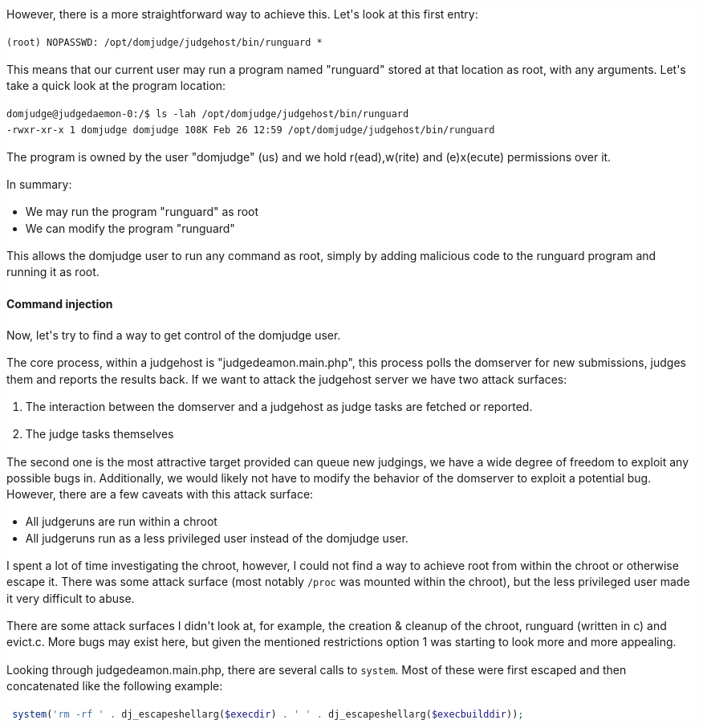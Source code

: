 However, there is a more straightforward way to achieve this. Let's look at this first entry:
```
(root) NOPASSWD: /opt/domjudge/judgehost/bin/runguard *
```

This means that our current user may run a program named "runguard" stored at that location as root, 
with any arguments. Let's take a quick look at the program location:
```
domjudge@judgedaemon-0:/$ ls -lah /opt/domjudge/judgehost/bin/runguard  
-rwxr-xr-x 1 domjudge domjudge 108K Feb 26 12:59 /opt/domjudge/judgehost/bin/runguard
```

The program is owned by the user "domjudge" (us) and we hold r(ead),w(rite) and (e)x(ecute) permissions over it.

In summary:
- We may run the program "runguard" as root
- We can modify the program "runguard"

This allows the domjudge user to run any command as root, simply by adding malicious code to the 
runguard program and running it as root.

#### Command injection
Now, let's try to find a way to get control of the domjudge user.

The core process, within a judgehost is "judgedeamon.main.php", this process polls the domserver for new submissions, 
judges them and reports the results back. If we want to attack the judgehost server we have two attack surfaces:

1) The interaction between the domserver and a judgehost as judge tasks are fetched or reported.

2) The judge tasks themselves

The second one is the most attractive target provided can queue new judgings, we have a wide degree of 
freedom to exploit any possible bugs in. Additionally, we would likely not have to modify the behavior of the domserver 
to exploit a potential bug. However, there are a few caveats with this attack surface:
- All judgeruns are run within a chroot
- All judgeruns run as a less privileged user instead of the domjudge user.

I spent a lot of time investigating the chroot, however, I could not find a way to achieve root from within the chroot or 
otherwise escape it. There was some attack surface (most notably `/proc` was mounted within the chroot), but the less 
privileged user made it very difficult to abuse.

There are some attack surfaces I didn't look at, for example, the creation & cleanup of the chroot, 
runguard (written in c) and evict.c. More bugs may exist here, but given the mentioned 
restrictions option 1 was starting to look more and more appealing.

Looking through judgedeamon.main.php, there are several calls to `system`. Most of these were first escaped and 
then concatenated like the following example:
```php
 system('rm -rf ' . dj_escapeshellarg($execdir) . ' ' . dj_escapeshellarg($execbuilddir));
```
